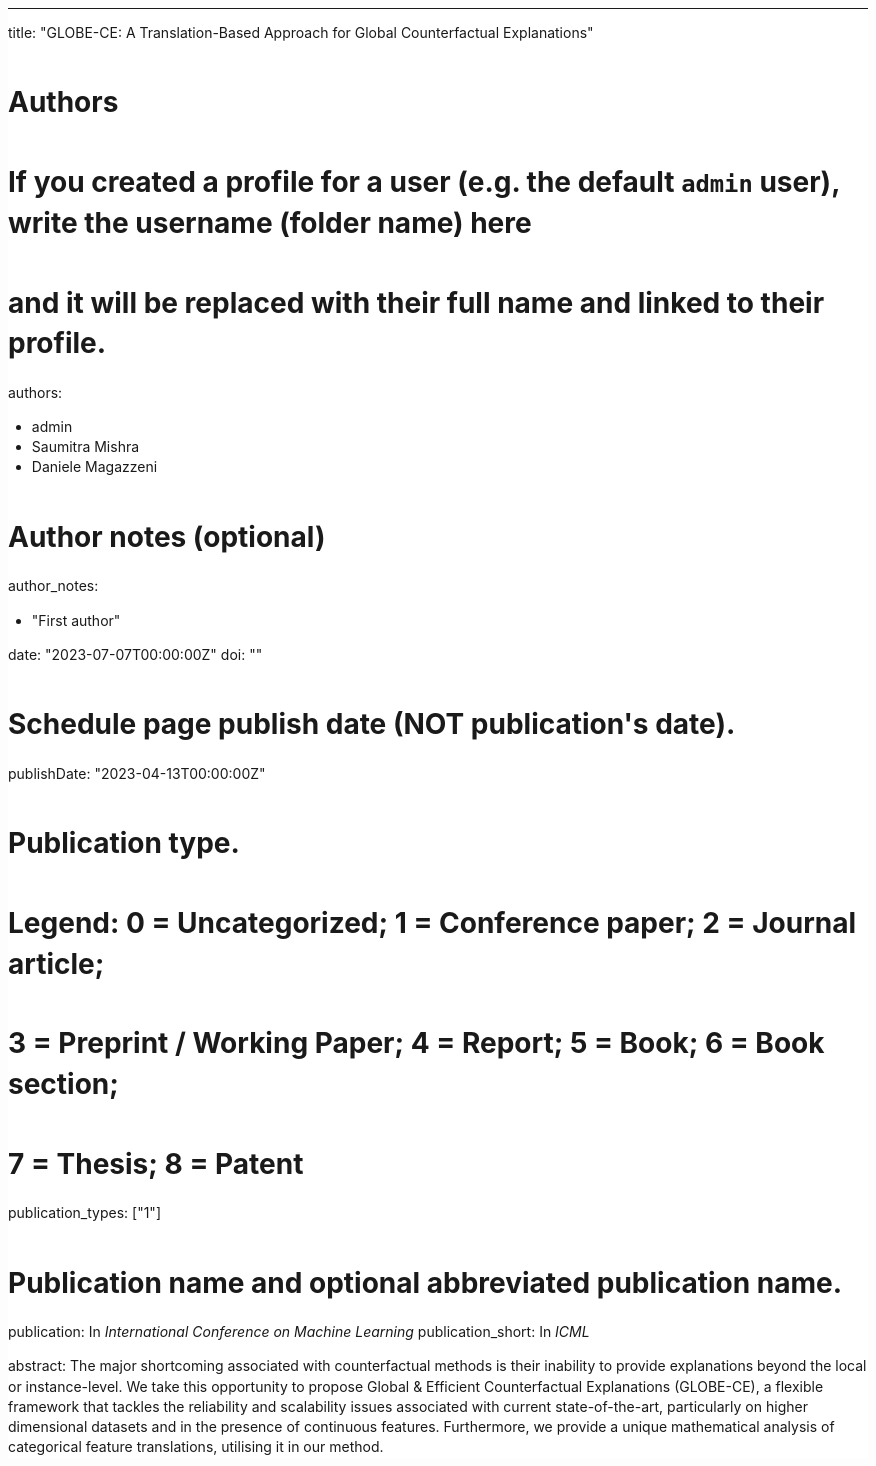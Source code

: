   ---
title: "GLOBE-CE: A Translation-Based Approach for Global Counterfactual Explanations"

# Authors
# If you created a profile for a user (e.g. the default `admin` user), write the username (folder name) here 
# and it will be replaced with their full name and linked to their profile.
authors:
- admin
- Saumitra Mishra
- Daniele Magazzeni

# Author notes (optional)
author_notes:
- "First author"

date: "2023-07-07T00:00:00Z"
doi: ""

# Schedule page publish date (NOT publication's date).
publishDate: "2023-04-13T00:00:00Z"

# Publication type.
# Legend: 0 = Uncategorized; 1 = Conference paper; 2 = Journal article;
# 3 = Preprint / Working Paper; 4 = Report; 5 = Book; 6 = Book section;
# 7 = Thesis; 8 = Patent
publication_types: ["1"]

# Publication name and optional abbreviated publication name.
publication: In *International Conference on Machine Learning*
publication_short: In *ICML*

abstract: The major shortcoming associated with counterfactual methods is their inability to provide explanations beyond the local or instance-level.  We take this opportunity to propose Global & Efficient Counterfactual Explanations (GLOBE-CE), a flexible framework that tackles the reliability and scalability issues associated with current state-of-the-art, particularly on higher dimensional datasets and in the presence of continuous features. Furthermore, we provide a unique mathematical analysis of categorical feature translations, utilising it in our method.
